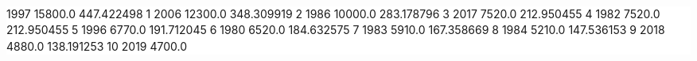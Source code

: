   <tbody>
    <tr>
      <th>1997</th>
      <td>15800.0</td>
      <td>447.422498</td>
      <td>1</td>
    </tr>
    <tr>
      <th>2006</th>
      <td>12300.0</td>
      <td>348.309919</td>
      <td>2</td>
    </tr>
    <tr>
      <th>1986</th>
      <td>10000.0</td>
      <td>283.178796</td>
      <td>3</td>
    </tr>
    <tr>
      <th>2017</th>
      <td>7520.0</td>
      <td>212.950455</td>
      <td>4</td>
    </tr>
    <tr>
      <th>1982</th>
      <td>7520.0</td>
      <td>212.950455</td>
      <td>5</td>
    </tr>
    <tr>
      <th>1996</th>
      <td>6770.0</td>
      <td>191.712045</td>
      <td>6</td>
    </tr>
    <tr>
      <th>1980</th>
      <td>6520.0</td>
      <td>184.632575</td>
      <td>7</td>
    </tr>
    <tr>
      <th>1983</th>
      <td>5910.0</td>
      <td>167.358669</td>
      <td>8</td>
    </tr>
    <tr>
      <th>1984</th>
      <td>5210.0</td>
      <td>147.536153</td>
      <td>9</td>
    </tr>
    <tr>
      <th>2018</th>
      <td>4880.0</td>
      <td>138.191253</td>
      <td>10</td>
    </tr>
    <tr>
      <th>2019</th>
      <td>4700.0</td>